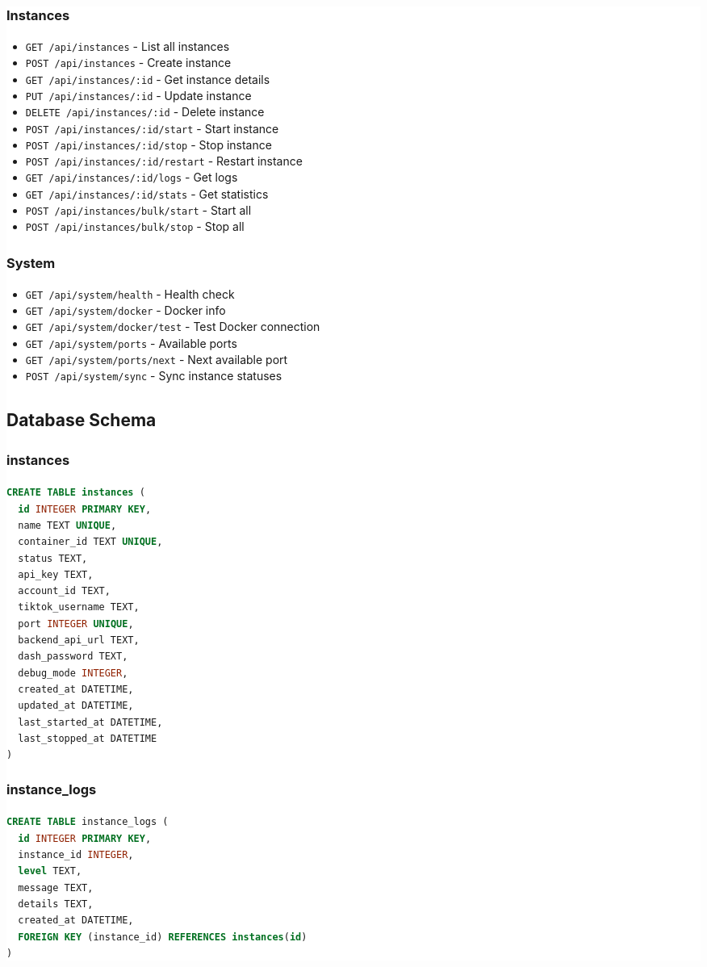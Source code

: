 ### Instances
- `GET /api/instances` - List all instances
- `POST /api/instances` - Create instance
- `GET /api/instances/:id` - Get instance details
- `PUT /api/instances/:id` - Update instance
- `DELETE /api/instances/:id` - Delete instance
- `POST /api/instances/:id/start` - Start instance
- `POST /api/instances/:id/stop` - Stop instance
- `POST /api/instances/:id/restart` - Restart instance
- `GET /api/instances/:id/logs` - Get logs
- `GET /api/instances/:id/stats` - Get statistics
- `POST /api/instances/bulk/start` - Start all
- `POST /api/instances/bulk/stop` - Stop all

### System
- `GET /api/system/health` - Health check
- `GET /api/system/docker` - Docker info
- `GET /api/system/docker/test` - Test Docker connection
- `GET /api/system/ports` - Available ports
- `GET /api/system/ports/next` - Next available port
- `POST /api/system/sync` - Sync instance statuses

## Database Schema

### instances
```sql
CREATE TABLE instances (
  id INTEGER PRIMARY KEY,
  name TEXT UNIQUE,
  container_id TEXT UNIQUE,
  status TEXT,
  api_key TEXT,
  account_id TEXT,
  tiktok_username TEXT,
  port INTEGER UNIQUE,
  backend_api_url TEXT,
  dash_password TEXT,
  debug_mode INTEGER,
  created_at DATETIME,
  updated_at DATETIME,
  last_started_at DATETIME,
  last_stopped_at DATETIME
)
```

### instance_logs
```sql
CREATE TABLE instance_logs (
  id INTEGER PRIMARY KEY,
  instance_id INTEGER,
  level TEXT,
  message TEXT,
  details TEXT,
  created_at DATETIME,
  FOREIGN KEY (instance_id) REFERENCES instances(id)
)
```

